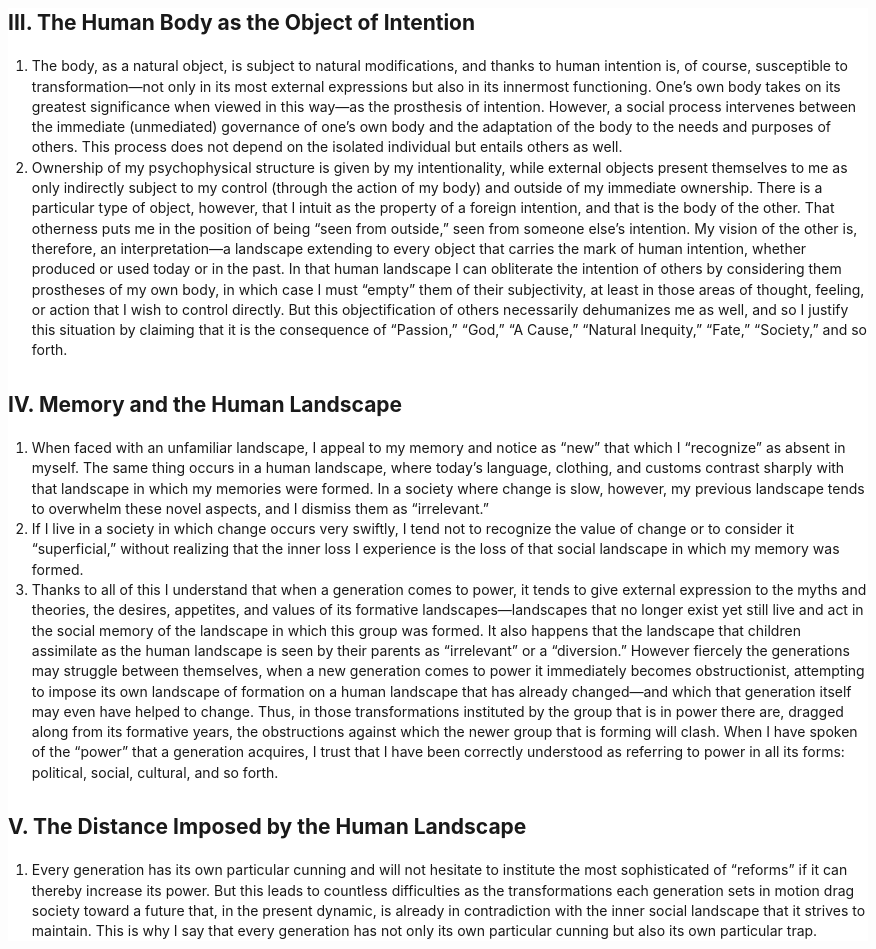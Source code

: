 ## III. The Human Body as the Object of Intention
1. The body, as a natural object, is subject to natural modifications, and thanks to human intention is, of course, susceptible to transformation—not only in its most external expressions but also in its innermost functioning. One’s own body takes on its greatest significance when viewed in this way—as the prosthesis of intention. However, a social process intervenes between the immediate (unmediated) governance of one’s own body and the adaptation of the body to the needs and purposes of others. This process does not depend on the isolated individual but entails others as well.
2. Ownership of my psychophysical structure is given by my intentionality, while external objects present themselves to me as only indirectly subject to my control (through the action of my body) and outside of my immediate ownership. There is a particular type of object, however, that I intuit as the property of a foreign intention, and that is the body of the other. That otherness puts me in the position of being “seen from outside,” seen from someone else’s intention. My vision of the other is, therefore, an interpretation—a landscape extending to every object that carries the mark of human intention, whether produced or used today or in the past.
In that human landscape I can obliterate the intention of others by considering them prostheses of my own body, in which case I must “empty” them of their subjectivity, at least in those areas of thought, feeling, or action that I wish to control directly. But this objectification of others necessarily dehumanizes me as well, and so I justify this situation by claiming that it is the consequence of “Passion,” “God,” “A Cause,” “Natural Inequity,” “Fate,” “Society,” and so forth.

## IV. Memory and the Human Landscape
1. When faced with an unfamiliar landscape, I appeal to my memory and notice as “new” that which I “recognize” as absent in myself. The same thing occurs in a human landscape, where today’s language, clothing, and customs contrast sharply with that landscape in which my memories were formed. In a society where change is slow, however, my previous landscape tends to overwhelm these novel aspects, and I dismiss them as “irrelevant.”
2. If I live in a society in which change occurs very swiftly, I tend not to recognize the value of change or to consider it “superficial,” without realizing that the inner loss I experience is the loss of that social landscape in which my memory was formed.
3. Thanks to all of this I understand that when a generation comes to power, it tends to give external expression to the myths and theories, the desires, appetites, and values of its formative landscapes—landscapes that no longer exist yet still live and act in the social memory of the landscape in which this group was formed. It also happens that the landscape that children assimilate as the human landscape is seen by their parents as “irrelevant” or a “diversion.”
However fiercely the generations may struggle between themselves, when a new generation comes to power it immediately becomes obstructionist, attempting to impose its own landscape of formation on a human landscape that has already changed—and which that generation itself may even have helped to change. Thus, in those transformations instituted by the group that is in power there are, dragged along from its formative years, the obstructions against which the newer group that is forming will clash.
When I have spoken of the “power” that a generation acquires, I trust that I have been correctly understood as referring to power in all its forms: political, social, cultural, and so forth.

## V. The Distance Imposed by the Human Landscape

1. Every generation has its own particular cunning and will not hesitate to institute the most sophisticated of “reforms” if it can thereby increase its power. But this leads to countless difficulties as the transformations each generation sets in motion drag society toward a future that, in the present dynamic, is already in contradiction with the inner social landscape that it strives to maintain. This is why I say that every generation has not only its own particular cunning but also its own particular trap.